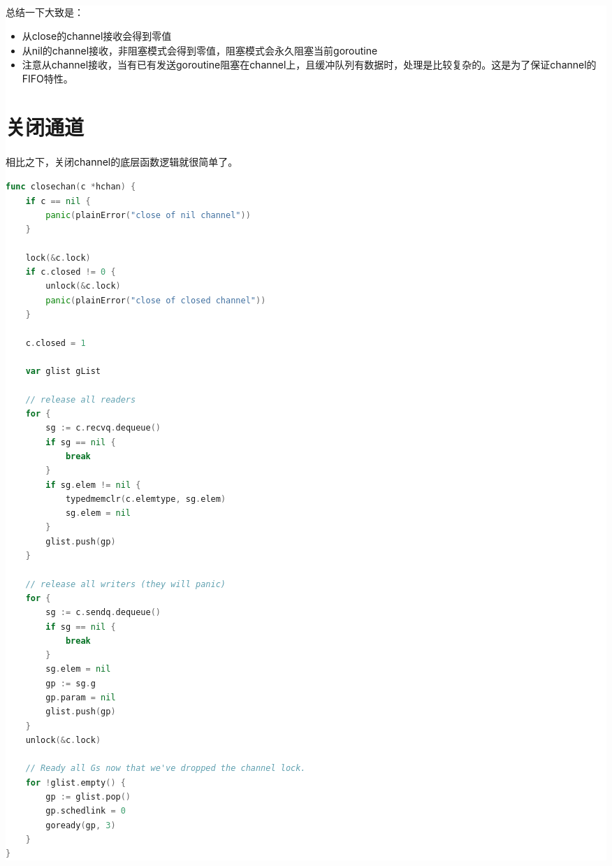 总结一下大致是：

* 从close的channel接收会得到零值
* 从nil的channel接收，非阻塞模式会得到零值，阻塞模式会永久阻塞当前goroutine
* 注意从channel接收，当有已有发送goroutine阻塞在channel上，且缓冲队列有数据时，处理是比较复杂的。这是为了保证channel的FIFO特性。

# 关闭通道

相比之下，关闭channel的底层函数逻辑就很简单了。

```go
func closechan(c *hchan) {
	if c == nil {
		panic(plainError("close of nil channel"))
	}

	lock(&c.lock)
	if c.closed != 0 {
		unlock(&c.lock)
		panic(plainError("close of closed channel"))
	}

	c.closed = 1

	var glist gList

	// release all readers
	for {
		sg := c.recvq.dequeue()
		if sg == nil {
			break
		}
		if sg.elem != nil {
			typedmemclr(c.elemtype, sg.elem)
			sg.elem = nil
		}
		glist.push(gp)
	}

	// release all writers (they will panic)
	for {
		sg := c.sendq.dequeue()
		if sg == nil {
			break
		}
		sg.elem = nil
		gp := sg.g
		gp.param = nil
		glist.push(gp)
	}
	unlock(&c.lock)

	// Ready all Gs now that we've dropped the channel lock.
	for !glist.empty() {
		gp := glist.pop()
		gp.schedlink = 0
		goready(gp, 3)
	}
}

```
